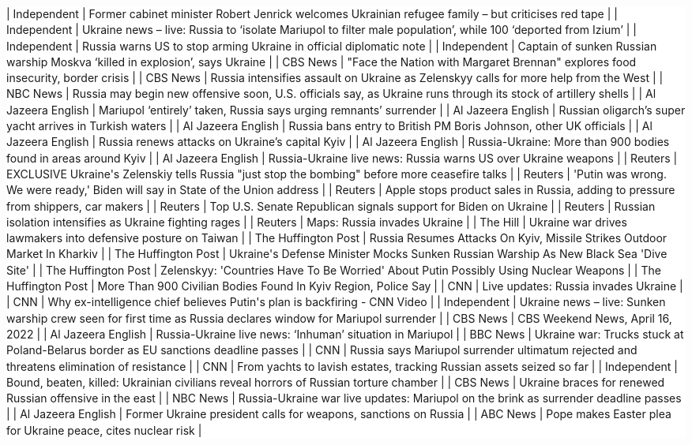 | Independent | Former cabinet minister Robert Jenrick welcomes Ukrainian refugee family – but criticises red tape | 
| Independent | Ukraine news – live: Russia to ‘isolate Mariupol to filter male population’, while 100 ‘deported from Izium’ | 
| Independent | Russia warns US to stop arming Ukraine in official diplomatic note | 
| Independent | Captain of sunken Russian warship Moskva ‘killed in explosion’, says Ukraine | 
| CBS News | "Face the Nation with Margaret Brennan" explores food insecurity, border crisis | 
| CBS News | Russia intensifies assault on Ukraine as Zelenskyy calls for more help from the West | 
| NBC News | Russia may begin new offensive soon, U.S. officials say, as Ukraine runs through its stock of artillery shells | 
| Al Jazeera English | Mariupol ‘entirely’ taken, Russia says urging remnants’ surrender | 
| Al Jazeera English | Russian oligarch’s super yacht arrives in Turkish waters | 
| Al Jazeera English | Russia bans entry to British PM Boris Johnson, other UK officials | 
| Al Jazeera English | Russia renews attacks on Ukraine’s capital Kyiv | 
| Al Jazeera English | Russia-Ukraine: More than 900 bodies found in areas around Kyiv | 
| Al Jazeera English | Russia-Ukraine live news: Russia warns US over Ukraine weapons | 
| Reuters | EXCLUSIVE Ukraine's Zelenskiy tells Russia "just stop the bombing" before more ceasefire talks | 
| Reuters | 'Putin was wrong. We were ready,' Biden will say in State of the Union address | 
| Reuters | Apple stops product sales in Russia, adding to pressure from shippers, car makers | 
| Reuters | Top U.S. Senate Republican signals support for Biden on Ukraine | 
| Reuters | Russian isolation intensifies as Ukraine fighting rages | 
| Reuters | Maps: Russia invades Ukraine | 
| The Hill | Ukraine war drives lawmakers into defensive posture on Taiwan | 
| The Huffington Post | Russia Resumes Attacks On Kyiv, Missile Strikes Outdoor Market In Kharkiv | 
| The Huffington Post | Ukraine's Defense Minister Mocks Sunken Russian Warship As New Black Sea 'Dive Site' | 
| The Huffington Post | Zelenskyy: 'Countries Have To Be Worried' About Putin Possibly Using Nuclear Weapons | 
| The Huffington Post | More Than 900 Civilian Bodies Found In Kyiv Region, Police Say | 
| CNN | Live updates: Russia invades Ukraine | 
| CNN | Why ex-intelligence chief believes Putin's plan is backfiring - CNN Video | 
| Independent | Ukraine news – live: Sunken warship crew seen for first time as Russia declares window for Mariupol surrender | 
| CBS News | CBS Weekend News, April 16, 2022 | 
| Al Jazeera English | Russia-Ukraine live news: ‘Inhuman’ situation in Mariupol | 
| BBC News | Ukraine war: Trucks stuck at Poland-Belarus border as EU sanctions deadline passes | 
| CNN | Russia says Mariupol surrender ultimatum rejected and threatens elimination of resistance | 
| CNN | From yachts to lavish estates, tracking Russian assets seized so far | 
| Independent | Bound, beaten, killed: Ukrainian civilians reveal horrors of Russian torture chamber | 
| CBS News | Ukraine braces for renewed Russian offensive in the east | 
| NBC News | Russia-Ukraine war live updates: Mariupol on the brink as surrender deadline passes | 
| Al Jazeera English | Former Ukraine president calls for weapons, sanctions on Russia | 
| ABC News | Pope makes Easter plea for Ukraine peace, cites nuclear risk | 